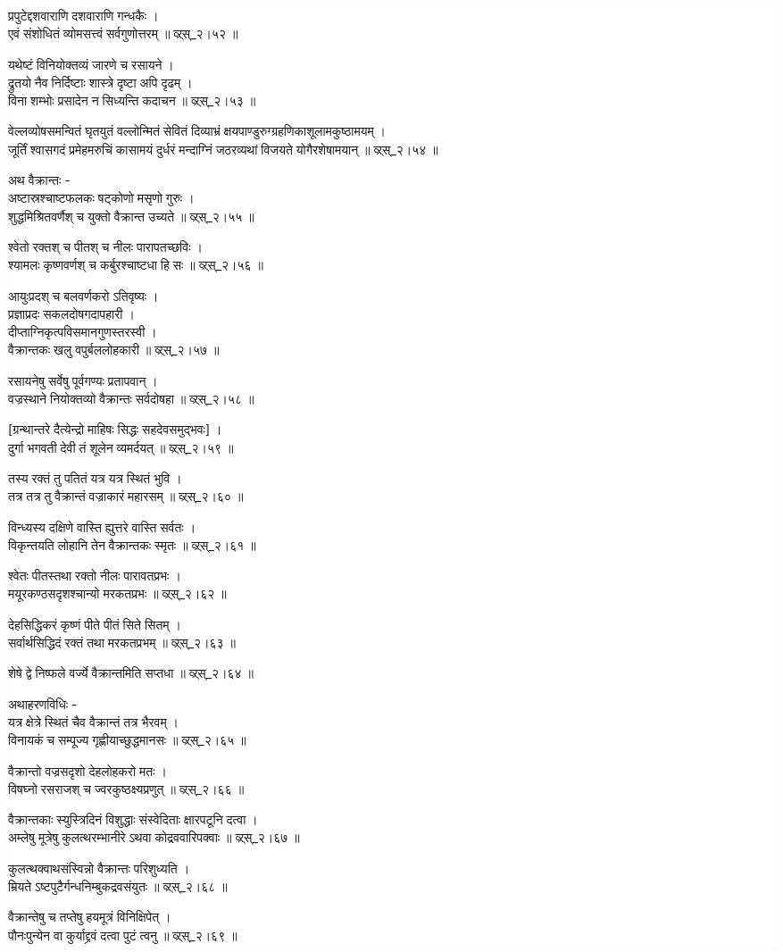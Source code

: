 प्रपुटेद्दशवाराणि दशवाराणि गन्धकैः  ।  
एवं संशोधितं व्योमसत्त्वं सर्वगुणोत्तरम्  ॥ व्र्र्स्_२।५२ ॥  
  
यथेष्टं विनियोक्तव्यं जारणे च रसायने  ।  
द्रुतयो नैव निर्दिष्टाः शास्त्रे दृष्टा अपि दृढम्  ।  
विना शम्भोः प्रसादेन न सिध्यन्ति कदाचन  ॥ व्र्र्स्_२।५३ ॥  
  
वेल्लव्योषसमन्वितं घृतयुतं वल्लोन्मितं सेवितं दिव्याभ्रं क्षयपाण्डुरुग्ग्रहणिकाशूलामकुष्ठामयम्  ।  
जूर्तिं श्वासगदं प्रमेहमरुचिं कासामयं दुर्धरं मन्दाग्निं जठरव्यथां विजयते योगैरशेषामयान्  ॥ व्र्र्स्_२।५४ ॥  
  
अथ वैक्रान्तः -  
अष्टास्रश्चाष्टफलकः षट्कोणो मसृणो गुरुः  ।  
शुद्धमिश्रितवर्णैश् च युक्तो वैक्रान्त उच्यते  ॥ व्र्र्स्_२।५५ ॥  
  
श्वेतो रक्तश् च पीतश् च नीलः पारापतच्छविः  ।  
श्यामलः कृष्णवर्णश् च कर्बुरश्चाष्टधा हि सः  ॥ व्र्र्स्_२।५६ ॥  
  
आयुःप्रदश् च बलवर्णकरो ऽतिवृष्यः  ।  
प्रज्ञाप्रदः सकलदोषगदापहारी  ।  
दीप्ताग्निकृत्पविसमानगुणस्तरस्वी  ।  
वैक्रान्तकः खलु वपुर्बललोहकारी  ॥ व्र्र्स्_२।५७ ॥  
  
रसायनेषु सर्वेषु पूर्वगण्यः प्रतापवान्  ।  
वज्रस्थाने नियोक्तव्यो वैक्रान्तः सर्वदोषहा  ॥ व्र्र्स्_२।५८ ॥  
  
[ग्रन्थान्तरे दैत्येन्द्रो माहिषः सिद्धः सहदेवसमुद्भवः]  ।  
दुर्गा भगवती देवी तं शूलेन व्यमर्दयत्  ॥ व्र्र्स्_२।५९ ॥  
  
तस्य रक्तं तु पतितं यत्र यत्र स्थितं भुवि  ।  
तत्र तत्र तु वैक्रान्तं वज्राकारं महारसम्  ॥ व्र्र्स्_२।६० ॥  
  
विन्ध्यस्य दक्षिणे वास्ति ह्युत्तरे वास्ति सर्वतः  ।  
विकृन्तयति लोहानि तेन वैक्रान्तकः स्मृतः  ॥ व्र्र्स्_२।६१ ॥  
  
श्वेतः पीतस्तथा रक्तो नीलः पारावतप्रभः  ।  
मयूरकण्ठसदृशश्चान्यो मरकतप्रभः  ॥ व्र्र्स्_२।६२ ॥  
  
देहसिद्धिकरं कृष्णं पीते पीतं सिते सितम्  ।  
सर्वार्थसिद्धिदं रक्तं तथा मरकतप्रभम्  ॥ व्र्र्स्_२।६३ ॥  
  
शेषे द्वे निष्फले वर्ज्ये वैक्रान्तमिति सप्तधा  ॥ व्र्र्स्_२।६४ ॥  
  
अथाहरणविधिः -  
यत्र क्षेत्रे स्थितं चैव वैक्रान्तं तत्र भैरवम्  ।  
विनायकं च सम्पूज्य गृह्णीयाच्छुद्धमानसः  ॥ व्र्र्स्_२।६५ ॥  
  
वैक्रान्तो वज्रसदृशो देहलोहकरो मतः  ।  
विषघ्नो रसराजश् च ज्वरकुष्ठक्ष्यप्रणुत्  ॥ व्र्र्स्_२।६६ ॥  
  
वैक्रान्तकाः स्युस्त्रिदिनं विशुद्धाः संस्वेदिताः क्षारपटूनि दत्वा  ।  
अम्लेषु मूत्रेषु कुलत्थरम्भानीरे ऽथवा कोद्रववारिपक्वाः  ॥ व्र्र्स्_२।६७ ॥  
  
कुलत्थक्वाथसंस्विन्नो वैक्रान्तः परिशुध्यति  ।  
म्रियते ऽष्टपुटैर्गन्धनिम्बुकद्रवसंयुतः  ॥ व्र्र्स्_२।६८ ॥  
  
वैक्रान्तेषु च तप्तेषु हयमूत्रं विनिक्षिपेत्  ।  
पौनःपुन्येन वा कुर्याद्द्रवं दत्वा पुटं त्वनु  ॥ व्र्र्स्_२।६९ ॥  
  